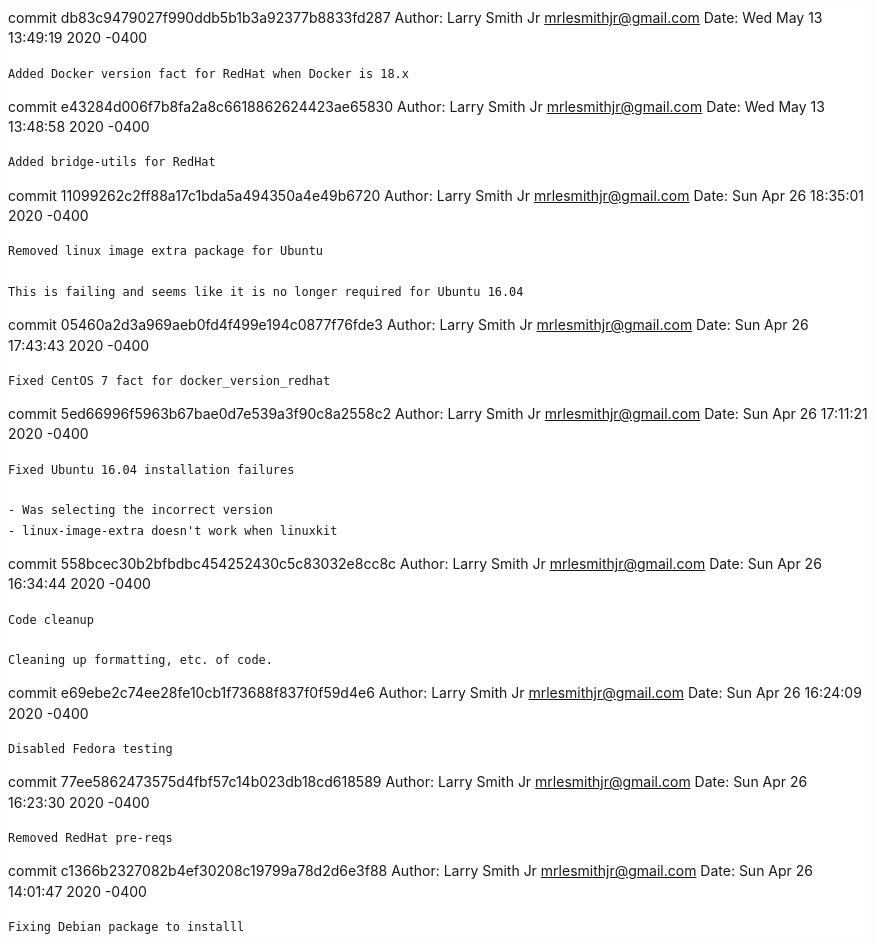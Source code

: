 commit db83c9479027f990ddb5b1b3a92377b8833fd287
Author: Larry Smith Jr <mrlesmithjr@gmail.com>
Date:   Wed May 13 13:49:19 2020 -0400

    Added Docker version fact for RedHat when Docker is 18.x

commit e43284d006f7b8fa2a8c6618862624423ae65830
Author: Larry Smith Jr <mrlesmithjr@gmail.com>
Date:   Wed May 13 13:48:58 2020 -0400

    Added bridge-utils for RedHat

commit 11099262c2ff88a17c1bda5a494350a4e49b6720
Author: Larry Smith Jr <mrlesmithjr@gmail.com>
Date:   Sun Apr 26 18:35:01 2020 -0400

    Removed linux image extra package for Ubuntu
    
    This is failing and seems like it is no longer required for Ubuntu 16.04

commit 05460a2d3a969aeb0fd4f499e194c0877f76fde3
Author: Larry Smith Jr <mrlesmithjr@gmail.com>
Date:   Sun Apr 26 17:43:43 2020 -0400

    Fixed CentOS 7 fact for docker_version_redhat

commit 5ed66996f5963b67bae0d7e539a3f90c8a2558c2
Author: Larry Smith Jr <mrlesmithjr@gmail.com>
Date:   Sun Apr 26 17:11:21 2020 -0400

    Fixed Ubuntu 16.04 installation failures
    
    - Was selecting the incorrect version
    - linux-image-extra doesn't work when linuxkit

commit 558bcec30b2bfbdbc454252430c5c83032e8cc8c
Author: Larry Smith Jr <mrlesmithjr@gmail.com>
Date:   Sun Apr 26 16:34:44 2020 -0400

    Code cleanup
    
    Cleaning up formatting, etc. of code.

commit e69ebe2c74ee28fe10cb1f73688f837f0f59d4e6
Author: Larry Smith Jr <mrlesmithjr@gmail.com>
Date:   Sun Apr 26 16:24:09 2020 -0400

    Disabled Fedora testing

commit 77ee5862473575d4fbf57c14b023db18cd618589
Author: Larry Smith Jr <mrlesmithjr@gmail.com>
Date:   Sun Apr 26 16:23:30 2020 -0400

    Removed RedHat pre-reqs

commit c1366b2327082b4ef30208c19799a78d2d6e3f88
Author: Larry Smith Jr <mrlesmithjr@gmail.com>
Date:   Sun Apr 26 14:01:47 2020 -0400

    Fixing Debian package to installl
    